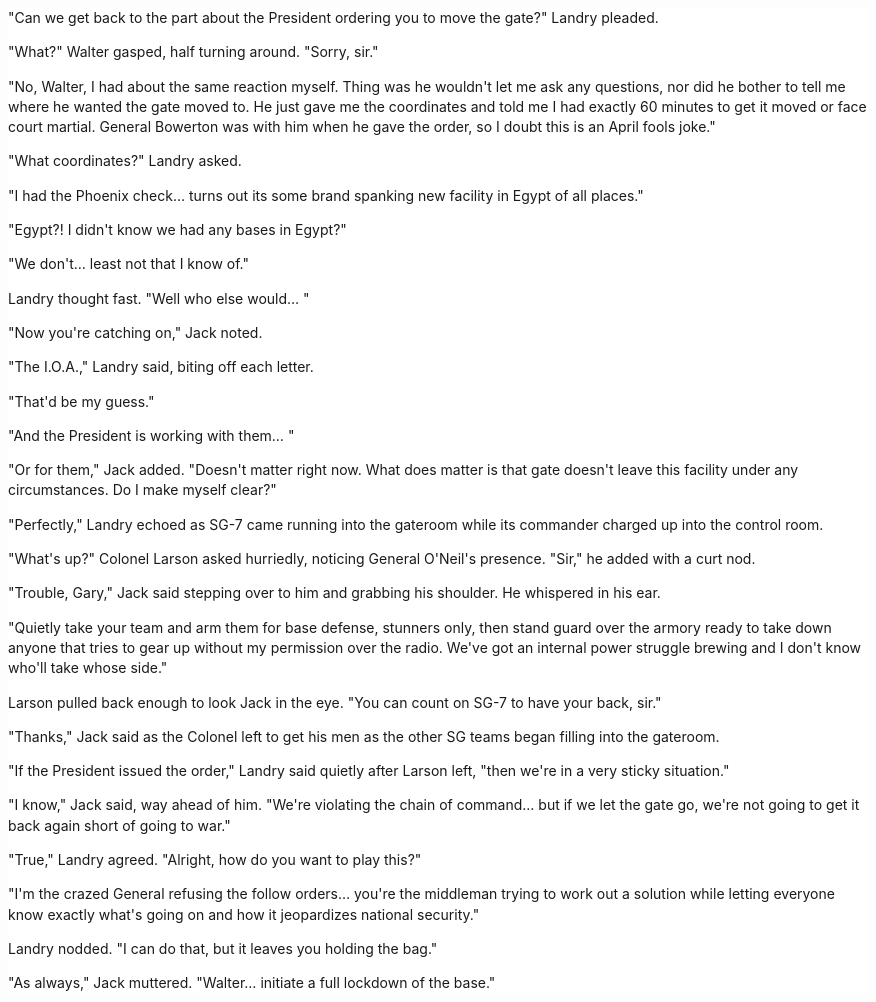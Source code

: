 "Can we get back to the part about the President ordering you to move the gate?" Landry pleaded.

"What?" Walter gasped, half turning around. "Sorry, sir."

"No, Walter, I had about the same reaction myself. Thing was he wouldn't let me ask any questions, nor did he bother to tell me where he wanted the gate moved to. He just gave me the coordinates and told me I had exactly 60 minutes to get it moved or face court martial. General Bowerton was with him when he gave the order, so I doubt this is an April fools joke."

"What coordinates?" Landry asked.

"I had the Phoenix check… turns out its some brand spanking new facility in Egypt of all places."

"Egypt?! I didn't know we had any bases in Egypt?"

"We don't… least not that I know of."

Landry thought fast. "Well who else would… "

"Now you're catching on," Jack noted.

"The I.O.A.," Landry said, biting off each letter.

"That'd be my guess."

"And the President is working with them… "

"Or for them," Jack added. "Doesn't matter right now. What does matter is that gate doesn't leave this facility under any circumstances. Do I make myself clear?"

"Perfectly," Landry echoed as SG-7 came running into the gateroom while its commander charged up into the control room.

"What's up?" Colonel Larson asked hurriedly, noticing General O'Neil's presence. "Sir," he added with a curt nod.

"Trouble, Gary," Jack said stepping over to him and grabbing his shoulder. He whispered in his ear.

"Quietly take your team and arm them for base defense, stunners only, then stand guard over the armory ready to take down anyone that tries to gear up without my permission over the radio. We've got an internal power struggle brewing and I don't know who'll take whose side."

Larson pulled back enough to look Jack in the eye. "You can count on SG-7 to have your back, sir."

"Thanks," Jack said as the Colonel left to get his men as the other SG teams began filling into the gateroom.

"If the President issued the order," Landry said quietly after Larson left, "then we're in a very sticky situation."

"I know," Jack said, way ahead of him. "We're violating the chain of command… but if we let the gate go, we're not going to get it back again short of going to war."

"True," Landry agreed. "Alright, how do you want to play this?"

"I'm the crazed General refusing the follow orders… you're the middleman trying to work out a solution while letting everyone know exactly what's going on and how it jeopardizes national security."

Landry nodded. "I can do that, but it leaves you holding the bag."

"As always," Jack muttered. "Walter… initiate a full lockdown of the base."
